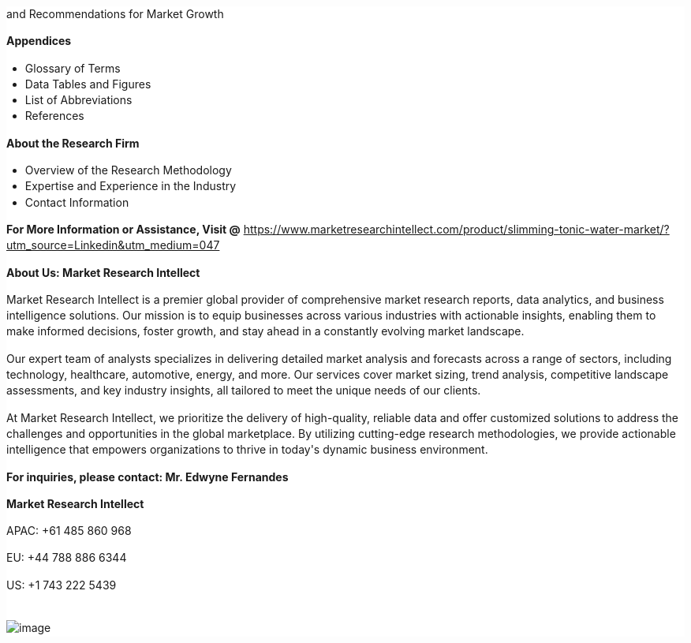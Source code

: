 and Recommendations for Market Growth</li></ul><p><strong>Appendices</strong></p><ul><li>Glossary of Terms</li><li>Data Tables and Figures</li><li>List of Abbreviations</li><li>References</li></ul><p><strong>About the Research Firm</strong></p><ul><li>Overview of the Research Methodology</li><li>Expertise and Experience in the Industry</li><li>Contact Information</li></ul></div><div class="article-main__content" data-test-id="publishing-text-block"><p><span class="font-[700]"><strong>For More Information or Assistance, Visit @</strong>&nbsp;<a href="https://www.marketresearchintellect.com/product/slimming-tonic-water-market/?utm_source=Linkedin&utm_medium=047">https://www.marketresearchintellect.com/product/slimming-tonic-water-market/?utm_source=Linkedin&utm_medium=047</a></span></p><p><strong>About Us: Market Research Intellect</strong></p><p>Market Research Intellect is a premier global provider of comprehensive market research reports, data analytics, and business intelligence solutions. Our mission is to equip businesses across various industries with actionable insights, enabling them to make informed decisions, foster growth, and stay ahead in a constantly evolving market landscape.</p><p>Our expert team of analysts specializes in delivering detailed market analysis and forecasts across a range of sectors, including technology, healthcare, automotive, energy, and more. Our services cover market sizing, trend analysis, competitive landscape assessments, and key industry insights, all tailored to meet the unique needs of our clients.</p><p>At Market Research Intellect, we prioritize the delivery of high-quality, reliable data and offer customized solutions to address the challenges and opportunities in the global marketplace. By utilizing cutting-edge research methodologies, we provide actionable intelligence that empowers organizations to thrive in today's dynamic business environment.</p><p><strong>For inquiries, please contact: Mr. Edwyne Fernandes</strong></p><p><strong>Market Research Intellect</strong></p><p>APAC: +61 485 860 968</p><p>EU: +44 788 886 6344</p><p>US: +1 743 222 5439</p></div><div class="article-main__content" data-test-id="publishing-text-block">&nbsp;</div>
![image](https://github.com/user-attachments/assets/2875c5ac-a7df-4e58-8099-9741908d7d16)

